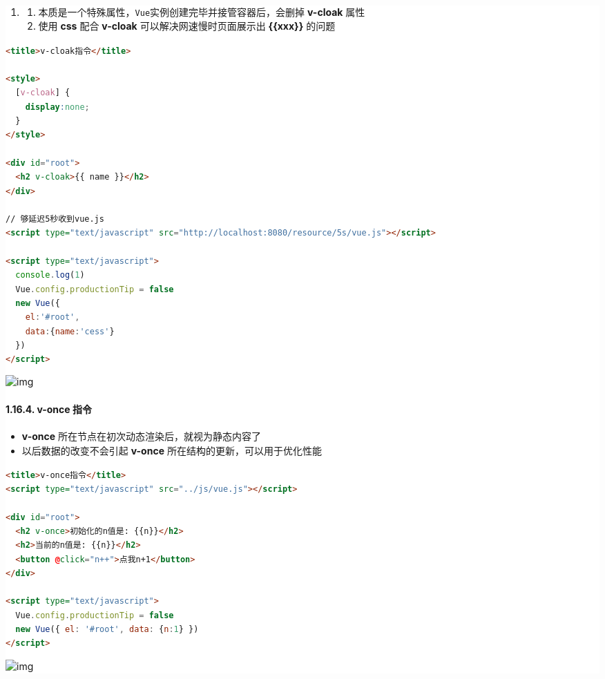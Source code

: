 1. 1. 本质是一个特殊属性，`Vue`实例创建完毕并接管容器后，会删掉 **v-cloak** 属性
   2. 使用 **css** 配合 **v-cloak** 可以解决网速慢时页面展示出 **{{xxx}}** 的问题

```html
<title>v-cloak指令</title>

<style>
  [v-cloak] {
    display:none;
  }
</style>

<div id="root">
  <h2 v-cloak>{{ name }}</h2>
</div>

// 够延迟5秒收到vue.js
<script type="text/javascript" src="http://localhost:8080/resource/5s/vue.js"></script>

<script type="text/javascript">
  console.log(1)
  Vue.config.productionTip = false
  new Vue({
    el:'#root',
    data:{name:'cess'}
  })
</script>
```

![img](https://cdn.nlark.com/yuque/0/2022/png/1379492/1643291162075-31a34809-47e1-4155-a91b-1ae59e197ad6.png)

#### 1.16.4. v-once 指令

-  **v-once** 所在节点在初次动态渲染后，就视为静态内容了 
- 以后数据的改变不会引起 **v-once** 所在结构的更新，可以用于优化性能

```html
<title>v-once指令</title>
<script type="text/javascript" src="../js/vue.js"></script>

<div id="root">
  <h2 v-once>初始化的n值是: {{n}}</h2>
  <h2>当前的n值是: {{n}}</h2>
  <button @click="n++">点我n+1</button>
</div>

<script type="text/javascript">
  Vue.config.productionTip = false
  new Vue({ el: '#root', data: {n:1} })
</script>
```

![img](https://cdn.nlark.com/yuque/0/2022/png/1379492/1643291197561-2bb725a5-4597-49f4-819f-f20467c23326.png)
